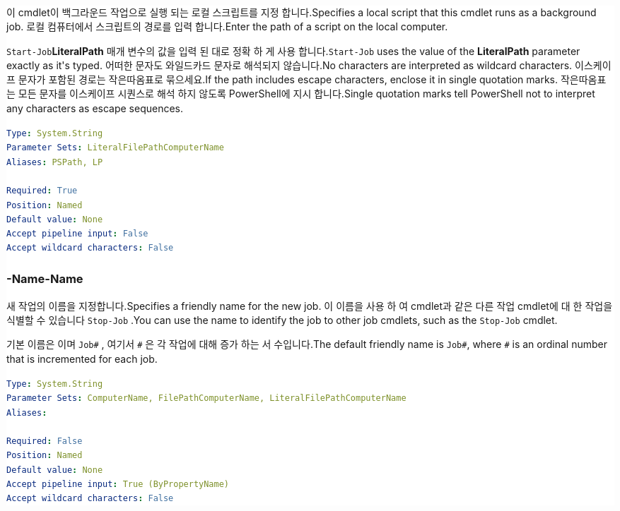 <span data-ttu-id="c34f8-261">이 cmdlet이 백그라운드 작업으로 실행 되는 로컬 스크립트를 지정 합니다.</span><span class="sxs-lookup"><span data-stu-id="c34f8-261">Specifies a local script that this cmdlet runs as a background job.</span></span> <span data-ttu-id="c34f8-262">로컬 컴퓨터에서 스크립트의 경로를 입력 합니다.</span><span class="sxs-lookup"><span data-stu-id="c34f8-262">Enter the path of a script on the local computer.</span></span>

<span data-ttu-id="c34f8-263">`Start-Job`**LiteralPath** 매개 변수의 값을 입력 된 대로 정확 하 게 사용 합니다.</span><span class="sxs-lookup"><span data-stu-id="c34f8-263">`Start-Job` uses the value of the **LiteralPath** parameter exactly as it's typed.</span></span> <span data-ttu-id="c34f8-264">어떠한 문자도 와일드카드 문자로 해석되지 않습니다.</span><span class="sxs-lookup"><span data-stu-id="c34f8-264">No characters are interpreted as wildcard characters.</span></span> <span data-ttu-id="c34f8-265">이스케이프 문자가 포함된 경로는 작은따옴표로 묶으세요.</span><span class="sxs-lookup"><span data-stu-id="c34f8-265">If the path includes escape characters, enclose it in single quotation marks.</span></span> <span data-ttu-id="c34f8-266">작은따옴표는 모든 문자를 이스케이프 시퀀스로 해석 하지 않도록 PowerShell에 지시 합니다.</span><span class="sxs-lookup"><span data-stu-id="c34f8-266">Single quotation marks tell PowerShell not to interpret any characters as escape sequences.</span></span>

```yaml
Type: System.String
Parameter Sets: LiteralFilePathComputerName
Aliases: PSPath, LP

Required: True
Position: Named
Default value: None
Accept pipeline input: False
Accept wildcard characters: False
```

### <span data-ttu-id="c34f8-267">-Name</span><span class="sxs-lookup"><span data-stu-id="c34f8-267">-Name</span></span>

<span data-ttu-id="c34f8-268">새 작업의 이름을 지정합니다.</span><span class="sxs-lookup"><span data-stu-id="c34f8-268">Specifies a friendly name for the new job.</span></span> <span data-ttu-id="c34f8-269">이 이름을 사용 하 여 cmdlet과 같은 다른 작업 cmdlet에 대 한 작업을 식별할 수 있습니다 `Stop-Job` .</span><span class="sxs-lookup"><span data-stu-id="c34f8-269">You can use the name to identify the job to other job cmdlets, such as the `Stop-Job` cmdlet.</span></span>

<span data-ttu-id="c34f8-270">기본 이름은 이며 `Job#` , 여기서 `#` 은 각 작업에 대해 증가 하는 서 수입니다.</span><span class="sxs-lookup"><span data-stu-id="c34f8-270">The default friendly name is `Job#`, where `#` is an ordinal number that is incremented for each job.</span></span>

```yaml
Type: System.String
Parameter Sets: ComputerName, FilePathComputerName, LiteralFilePathComputerName
Aliases:

Required: False
Position: Named
Default value: None
Accept pipeline input: True (ByPropertyName)
Accept wildcard characters: False
```
